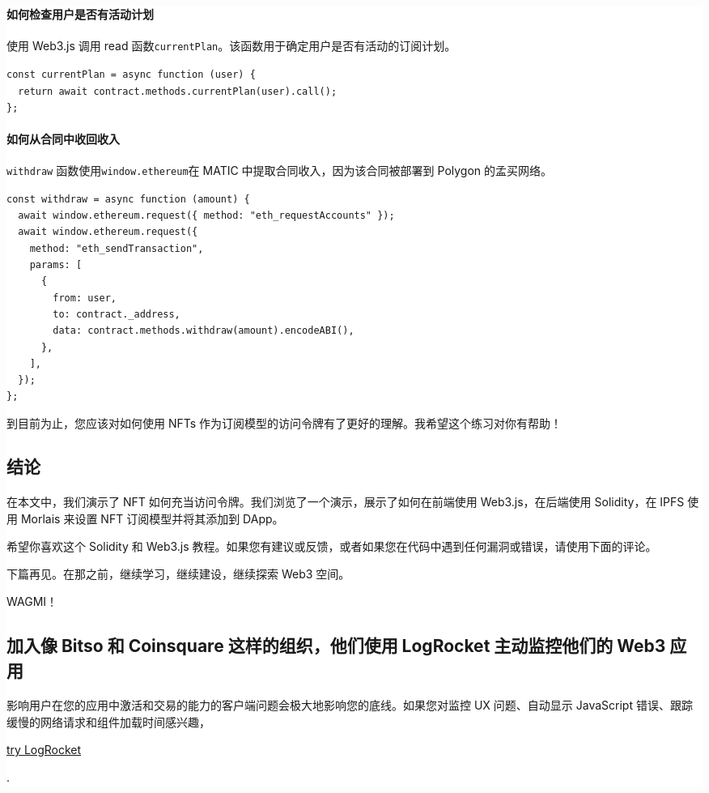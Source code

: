 #### 如何检查用户是否有活动计划

使用 Web3.js 调用 read 函数`currentPlan`。该函数用于确定用户是否有活动的订阅计划。

```
const currentPlan = async function (user) {
  return await contract.methods.currentPlan(user).call();
};

```

#### 如何从合同中收回收入

`withdraw` 函数使用`window.ethereum`在 MATIC 中提取合同收入，因为该合同被部署到 Polygon 的孟买网络。

```
const withdraw = async function (amount) {
  await window.ethereum.request({ method: "eth_requestAccounts" });
  await window.ethereum.request({
    method: "eth_sendTransaction",
    params: [
      {
        from: user,
        to: contract._address,
        data: contract.methods.withdraw(amount).encodeABI(),
      },
    ], 
  });
};

```

到目前为止，您应该对如何使用 NFTs 作为订阅模型的访问令牌有了更好的理解。我希望这个练习对你有帮助！

## 结论

在本文中，我们演示了 NFT 如何充当访问令牌。我们浏览了一个演示，展示了如何在前端使用 Web3.js，在后端使用 Solidity，在 IPFS 使用 Morlais 来设置 NFT 订阅模型并将其添加到 DApp。

希望你喜欢这个 Solidity 和 Web3.js 教程。如果您有建议或反馈，或者如果您在代码中遇到任何漏洞或错误，请使用下面的评论。

下篇再见。在那之前，继续学习，继续建设，继续探索 Web3 空间。

WAGMI！

## 加入像 Bitso 和 Coinsquare 这样的组织，他们使用 LogRocket 主动监控他们的 Web3 应用

影响用户在您的应用中激活和交易的能力的客户端问题会极大地影响您的底线。如果您对监控 UX 问题、自动显示 JavaScript 错误、跟踪缓慢的网络请求和组件加载时间感兴趣，

[try LogRocket](https://lp.logrocket.com/blg/web3-signup)

.
